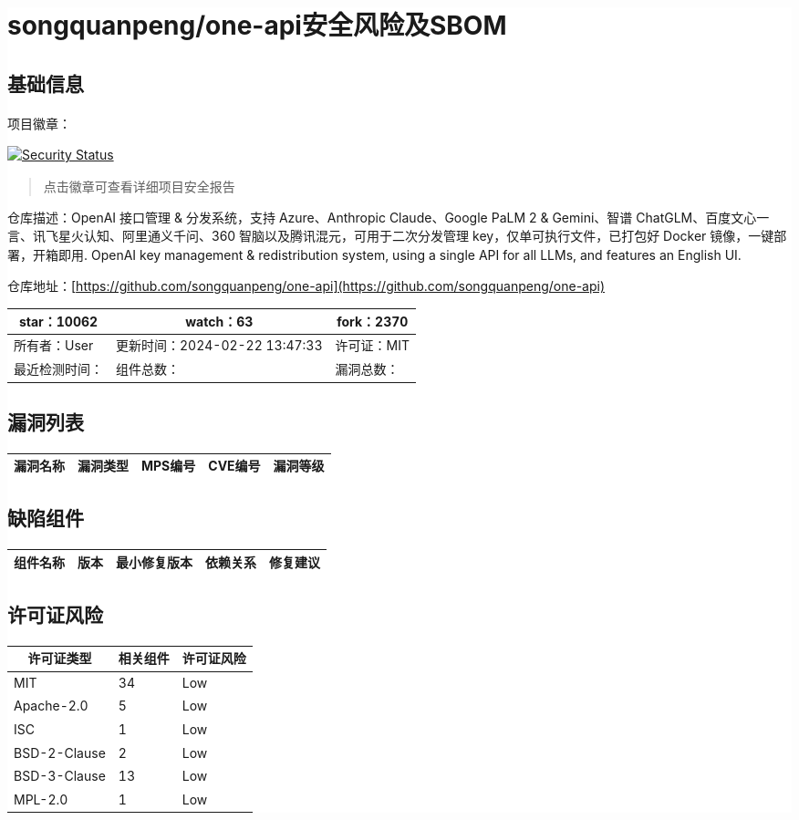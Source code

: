 # songquanpeng/one-api安全风险及SBOM

## 基础信息

项目徽章：

[![Security Status](https://www.murphysec.com/platform3/v31/badge/1760740055154089984.svg)](https://www.murphysec.com/console/report/1672182636078718976/1760740055154089984)

> 点击徽章可查看详细项目安全报告

仓库描述：OpenAI 接口管理 & 分发系统，支持 Azure、Anthropic Claude、Google PaLM 2 & Gemini、智谱 ChatGLM、百度文心一言、讯飞星火认知、阿里通义千问、360 智脑以及腾讯混元，可用于二次分发管理 key，仅单可执行文件，已打包好 Docker 镜像，一键部署，开箱即用. OpenAI key management & redistribution system, using a single API for all LLMs, and features an English UI.

仓库地址：[https://github.com/songquanpeng/one-api](https://github.com/songquanpeng/one-api)

| star：10062 | watch：63 | fork：2370 |
| ----------- | -------------- | ------------ |
| 所有者：User | 更新时间：2024-02-22 13:47:33 | 许可证：MIT |
| 最近检测时间： | 组件总数： | 漏洞总数： |




## 漏洞列表

| 漏洞名称 | 漏洞类型 | MPS编号 | CVE编号 | 漏洞等级 |
| ------- | ------ | ------- | ------ | ----- |





## 缺陷组件

| 组件名称 | 版本 | 最小修复版本 | 依赖关系 | 修复建议 |
| -------- | ---- | ------------ | -------- | -------- |





## 许可证风险

| 许可证类型 | 相关组件 | 许可证风险 |
| ---------- | -------- | ---------- |
|MIT|34|Low|
|Apache-2.0|5|Low|
|ISC|1|Low|
|BSD-2-Clause|2|Low|
|BSD-3-Clause|13|Low|
|MPL-2.0|1|Low|
